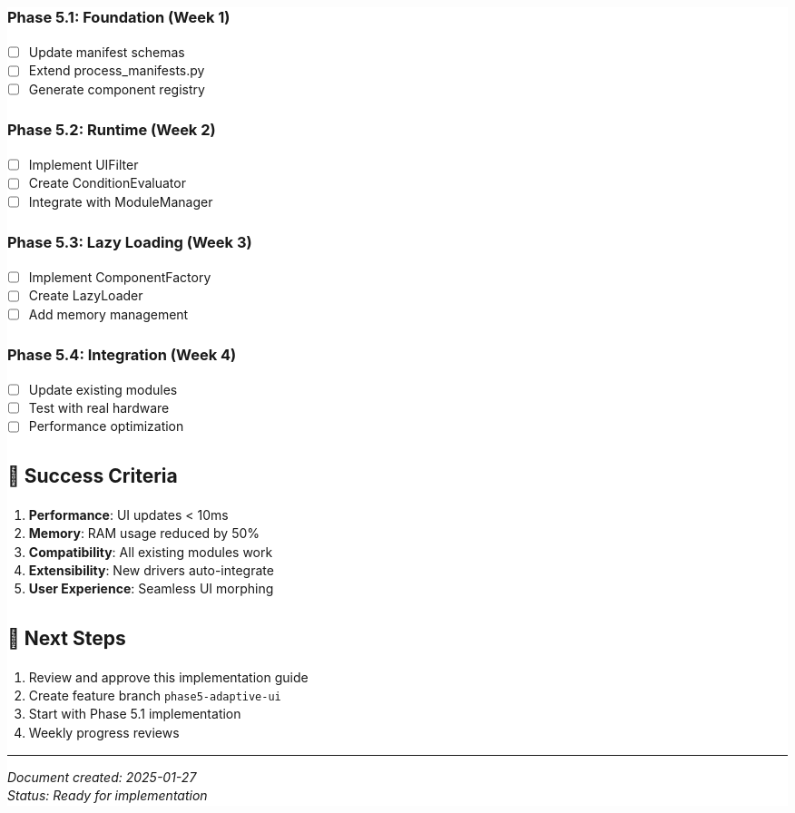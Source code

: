 ### Phase 5.1: Foundation (Week 1)
- [ ] Update manifest schemas
- [ ] Extend process_manifests.py
- [ ] Generate component registry

### Phase 5.2: Runtime (Week 2)
- [ ] Implement UIFilter
- [ ] Create ConditionEvaluator
- [ ] Integrate with ModuleManager

### Phase 5.3: Lazy Loading (Week 3)
- [ ] Implement ComponentFactory
- [ ] Create LazyLoader
- [ ] Add memory management

### Phase 5.4: Integration (Week 4)
- [ ] Update existing modules
- [ ] Test with real hardware
- [ ] Performance optimization

## 🎯 Success Criteria

1. **Performance**: UI updates < 10ms
2. **Memory**: RAM usage reduced by 50%
3. **Compatibility**: All existing modules work
4. **Extensibility**: New drivers auto-integrate
5. **User Experience**: Seamless UI morphing

## 📝 Next Steps

1. Review and approve this implementation guide
2. Create feature branch `phase5-adaptive-ui`
3. Start with Phase 5.1 implementation
4. Weekly progress reviews

---

*Document created: 2025-01-27*  
*Status: Ready for implementation*
